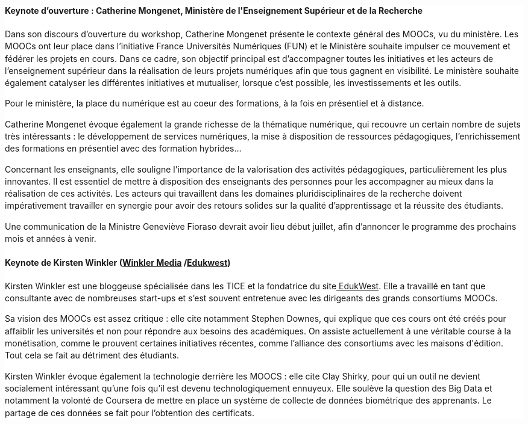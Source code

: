 #### Keynote d’ouverture : Catherine Mongenet, Ministère de l'Enseignement Supérieur et de la Recherche

Dans son discours d’ouverture du workshop, Catherine Mongenet présente le
contexte général  des MOOCs, vu du ministère. Les MOOCs ont leur place dans
l’initiative France Universités Numériques (FUN) et le Ministère souhaite
impulser ce mouvement et fédérer les projets en cours. Dans ce cadre, son
objectif principal est d’accompagner toutes les initiatives et les acteurs de
l’enseignement supérieur dans la réalisation de leurs projets numériques afin
que tous gagnent en visibilité. Le ministère souhaite également catalyser les
différentes initiatives et mutualiser, lorsque c’est possible, les
investissements et les outils.

Pour le ministère, la place du numérique est au coeur des formations, à la
fois en présentiel et à distance.

Catherine Mongenet évoque également la grande richesse de la thématique
numérique, qui  recouvre un certain nombre de sujets très intéressants : le
développement de services numériques, la mise à disposition de ressources
pédagogiques, l’enrichissement des formations en présentiel avec des formation
hybrides…

Concernant les enseignants, elle souligne l’importance de la valorisation des
activités pédagogiques, particulièrement les plus innovantes. Il est essentiel
de mettre à disposition des enseignants des personnes pour les accompagner au
mieux dans la réalisation de ces activités.  Les acteurs qui travaillent dans
les domaines pluridisciplinaires de la recherche doivent impérativement
travailler en synergie pour avoir des retours solides sur la qualité
d’apprentissage et la réussite des étudiants.

Une communication de la Ministre Geneviève Fioraso devrait avoir lieu début
juillet, afin d’annoncer le programme des prochains mois et années à venir.


#### Keynote de Kirsten Winkler ([Winkler Media](http://www.winklermedia.com/) /[Edukwest](http://www.edukwest.com/))

Kirsten Winkler est une bloggeuse spécialisée dans les TICE et la fondatrice
du site[ ](http://www.edukwest.com/)[EdukWest](http://www.edukwest.com/).
Elle a travaillé en tant que consultante avec de nombreuses start-ups et s’est
souvent entretenue avec les dirigeants des grands consortiums MOOCs.

Sa vision des MOOCs est assez critique : elle cite notamment Stephen Downes,
qui explique que ces cours ont été créés pour affaiblir les universités et non
pour répondre aux besoins des académiques. On assiste actuellement à une
véritable course à la monétisation, comme le prouvent certaines initiatives
récentes, comme l’alliance des consortiums avec les maisons d'édition. Tout
cela se fait au détriment des étudiants.

Kirsten Winkler évoque également la technologie derrière les MOOCS : elle cite
Clay Shirky, pour qui un outil ne devient socialement intéressant qu’une fois
qu’il est devenu technologiquement ennuyeux. Elle soulève la question des Big
Data et notamment la volonté de Coursera de mettre en place un système de
collecte de données biométrique des apprenants. Le partage de ces données se
fait pour l’obtention des certificats.
